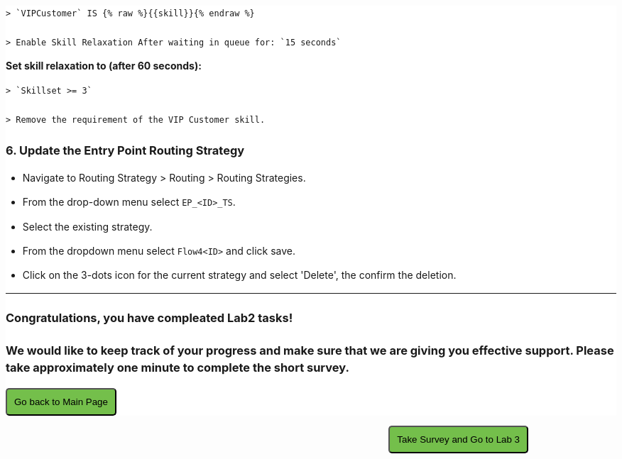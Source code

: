 	> `VIPCustomer` IS {% raw %}{{skill}}{% endraw %}

	> Enable Skill Relaxation After waiting in queue for: `15 seconds`

**Set skill relaxation to (after 60 seconds):**

	> `Skillset >= 3`

	> Remove the requirement of the VIP Customer skill.

### 6. Update the Entry Point Routing Strategy

- Navigate to Routing Strategy > Routing > Routing Strategies.

- From the drop-down menu select `EP_<ID>_TS`.

- Select the existing strategy.

- From the dropdown menu select `Flow4<ID>` and click save.

- Click on the 3-dots icon for the current strategy and select 'Delete', the confirm the deletion.

---

### Congratulations, you have compleated Lab2 tasks! 
### We would like to keep track of your progress and make sure that we are giving you effective support. Please take approximately one minute to complete the short survey.


<script>
function mainPage() {window.location.href = "https://wxcctechsummit.github.io/wxcclabguides/TechSummitRoW_2021/HomePage.html";}
function nextLab() 
 {
 window.open("https://app.smartsheet.com/b/form/42c2c1f4e71940088ad0ea8053ac3006", '_blank');
 window.location.href = "https://wxcctechsummit.github.io/wxcclabguides/TechSummitRoW_2021/AgentSupervisor.html";
 }
</script>

<div id="button-row">
	<button onclick="mainPage()" style="
  border-radius: 5px;
  background-color: rgb(116,191,75);
  padding: 10px;">Go back to Main Page</button>

<button onclick="nextLab()" style="
  position: absolute;
  right: 200px;
  border-radius: 5px;
  background-color: rgb(116,191,75);
  padding: 10px;">Take Survey and Go to Lab 3</button>


</div>
